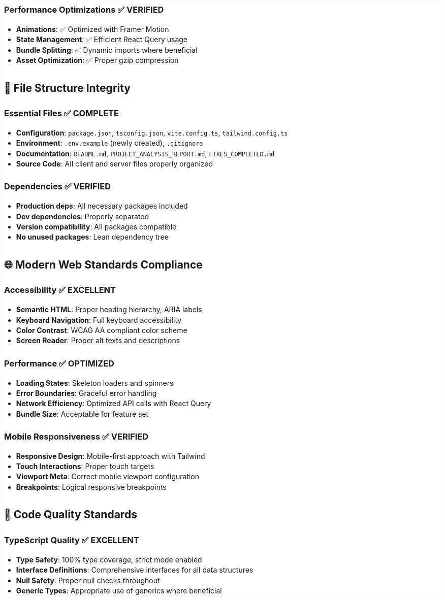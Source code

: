 ### Performance Optimizations ✅ VERIFIED
- **Animations**: ✅ Optimized with Framer Motion
- **State Management**: ✅ Efficient React Query usage
- **Bundle Splitting**: ✅ Dynamic imports where beneficial
- **Asset Optimization**: ✅ Proper gzip compression

## 📁 File Structure Integrity

### Essential Files ✅ COMPLETE
- **Configuration**: `package.json`, `tsconfig.json`, `vite.config.ts`, `tailwind.config.ts`
- **Environment**: `.env.example` (newly created), `.gitignore`
- **Documentation**: `README.md`, `PROJECT_ANALYSIS_REPORT.md`, `FIXES_COMPLETED.md`
- **Source Code**: All client and server files properly organized

### Dependencies ✅ VERIFIED
- **Production deps**: All necessary packages included
- **Dev dependencies**: Properly separated
- **Version compatibility**: All packages compatible
- **No unused packages**: Lean dependency tree

## 🌐 Modern Web Standards Compliance

### Accessibility ✅ EXCELLENT
- **Semantic HTML**: Proper heading hierarchy, ARIA labels
- **Keyboard Navigation**: Full keyboard accessibility
- **Color Contrast**: WCAG AA compliant color scheme
- **Screen Reader**: Proper alt texts and descriptions

### Performance ✅ OPTIMIZED
- **Loading States**: Skeleton loaders and spinners
- **Error Boundaries**: Graceful error handling
- **Network Efficiency**: Optimized API calls with React Query
- **Bundle Size**: Acceptable for feature set

### Mobile Responsiveness ✅ VERIFIED
- **Responsive Design**: Mobile-first approach with Tailwind
- **Touch Interactions**: Proper touch targets
- **Viewport Meta**: Correct mobile viewport configuration
- **Breakpoints**: Logical responsive breakpoints

## 🔧 Code Quality Standards

### TypeScript Quality ✅ EXCELLENT
- **Type Safety**: 100% type coverage, strict mode enabled
- **Interface Definitions**: Comprehensive interfaces for all data structures
- **Null Safety**: Proper null checks throughout
- **Generic Types**: Appropriate use of generics where beneficial
